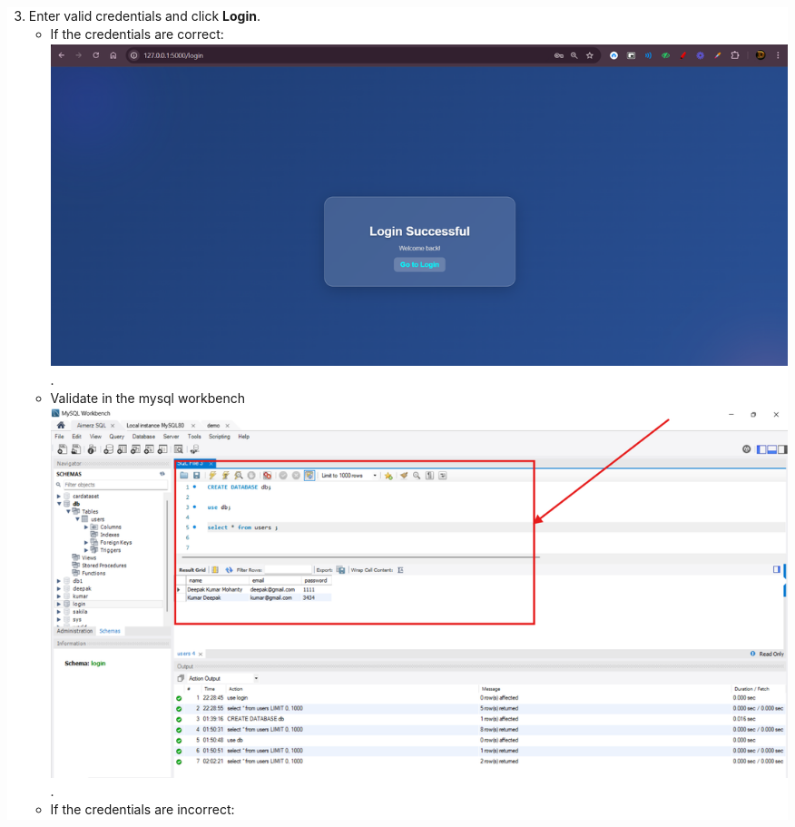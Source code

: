 3. Enter valid credentials and click **Login**.
   - If the credentials are correct:
     ![alt text](/Screenshots/login.png).
   - Validate in the mysql workbench
     ![alt text](/Screenshots/new.png).
   - If the credentials are incorrect:
